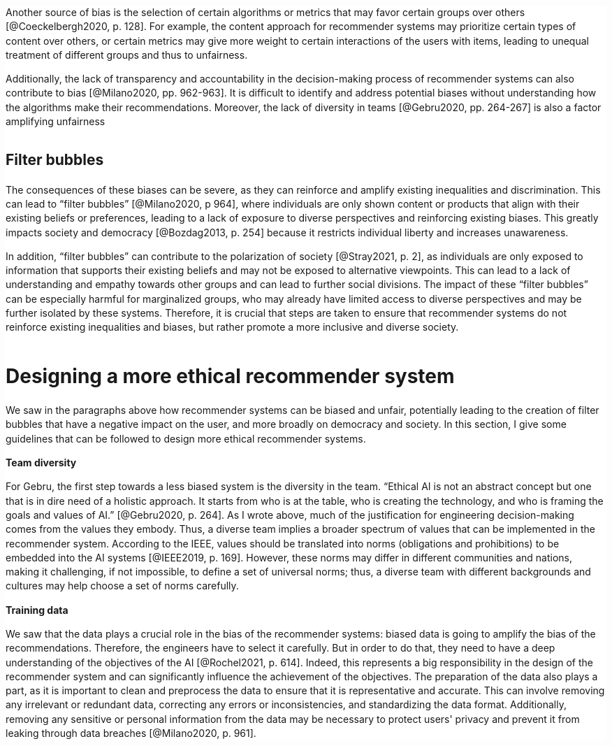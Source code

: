 Another source of bias is the selection of certain algorithms or metrics that may favor certain groups over others [@Coeckelbergh2020, p. 128]. For example, the content approach for recommender systems may prioritize certain types of content over others, or certain metrics may give more weight to certain interactions of the users with items, leading to unequal treatment of different groups and thus to unfairness.

Additionally, the lack of transparency and accountability in the decision-making process of recommender systems can also contribute to bias [@Milano2020, pp. 962-963]. It is difficult to identify and address potential biases without understanding how the algorithms make their recommendations. Moreover, the lack of diversity in teams [@Gebru2020, pp. 264-267] is also a factor amplifying unfairness

## Filter bubbles

The consequences of these biases can be severe, as they can reinforce and amplify existing inequalities and discrimination. This can lead to “filter bubbles” [@Milano2020, p 964], where individuals are only shown content or products that align with their existing beliefs or preferences, leading to a lack of exposure to diverse perspectives and reinforcing existing biases. This greatly impacts society and democracy [@Bozdag2013, p. 254] because it restricts individual liberty and increases unawareness.

In addition, “filter bubbles” can contribute to the polarization of society [@Stray2021, p. 2], as individuals are only exposed to information that supports their existing beliefs and may not be exposed to alternative viewpoints. This can lead to a lack of understanding and empathy towards other groups and can lead to further social divisions. The impact of these “filter bubbles” can be especially harmful for marginalized groups, who may already have limited access to diverse perspectives and may be further isolated by these systems. Therefore, it is crucial that steps are taken to ensure that recommender systems do not reinforce existing inequalities and biases, but rather promote a more inclusive and diverse society.

# Designing a more ethical recommender system

We saw in the paragraphs above how recommender systems can be biased and unfair, potentially leading to the creation of filter bubbles that have a negative impact on the user, and more broadly on democracy and society. In this section, I give some guidelines that can be followed to design more ethical recommender systems.

**Team diversity**

For Gebru, the first step towards a less biased system is the diversity in the team. “Ethical AI is not an abstract concept but one that is in dire need of a holistic approach. It starts from who is at the table, who is creating the technology, and who is framing the goals and values of AI.” [@Gebru2020, p. 264]. As I wrote above, much of the justification for engineering decision-making comes from the values they embody. Thus, a diverse team implies a broader spectrum of values that can be implemented in the recommender system. According to the IEEE, values should be translated into norms (obligations and prohibitions) to be embedded into the AI systems [@IEEE2019, p. 169]. However, these norms may differ in different communities and nations, making it challenging, if not impossible, to define a set of universal norms; thus, a diverse team with different backgrounds and cultures may help choose a set of norms carefully.

**Training data**

We saw that the data plays a crucial role in the bias of the recommender systems: biased data is going to amplify the bias of the recommendations. Therefore, the engineers have to select it carefully. But in order to do that, they need to have a deep understanding of the objectives of the AI [@Rochel2021, p. 614]. Indeed, this represents a big responsibility in the design of the recommender system and can significantly influence the achievement of the objectives.
The preparation of the data also plays a part, as it is important to clean and preprocess the data to ensure that it is representative and accurate. This can involve removing any irrelevant or redundant data, correcting any errors or inconsistencies, and standardizing the data format. Additionally, removing any sensitive or personal information from the data may be necessary to protect users' privacy and prevent it from leaking through data breaches [@Milano2020, p. 961].
